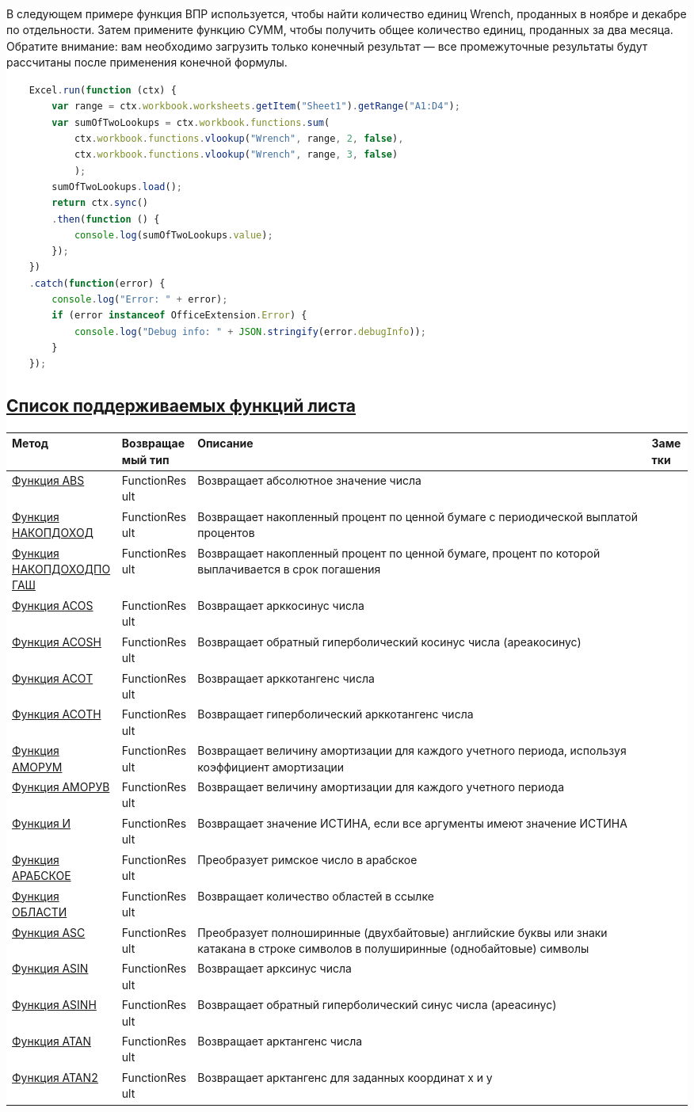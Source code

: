 


В следующем примере функция ВПР используется, чтобы найти количество единиц Wrench, проданных в ноябре и декабре по отдельности. Затем примените функцию СУММ, чтобы получить общее количество единиц, проданных за два месяца. Обратите внимание: вам необходимо загрузить только конечный результат — все промежуточные результаты будут рассчитаны после применения конечной формулы.

```js
    Excel.run(function (ctx) {
        var range = ctx.workbook.worksheets.getItem("Sheet1").getRange("A1:D4");
        var sumOfTwoLookups = ctx.workbook.functions.sum(
            ctx.workbook.functions.vlookup("Wrench", range, 2, false), 
            ctx.workbook.functions.vlookup("Wrench", range, 3, false)
            );
        sumOfTwoLookups.load();
        return ctx.sync()
        .then(function () {
            console.log(sumOfTwoLookups.value);
        });
    })
    .catch(function(error) {
        console.log("Error: " + error);
        if (error instanceof OfficeExtension.Error) {
            console.log("Debug info: " + JSON.stringify(error.debugInfo));
        }
    });


```

## [Список поддерживаемых функций листа](#Список-поддерживаемых-функций-листа)

| Метод           | Возвращаемый тип    |Описание|Заметки |
|:---------------|:--------|:----------|:-----|
|[Функция ABS](https://support.office.com/en-us/article/ABS-function-3420200f-5628-4e8c-99da-c99d7c87713c)| FunctionResult |Возвращает абсолютное значение числа|
|[Функция НАКОПДОХОД](https://support.office.com/en-us/article/ACCRINT-function-fe45d089-6722-4fb3-9379-e1f911d8dc74)| FunctionResult |Возвращает накопленный процент по ценной бумаге с периодической выплатой процентов|
|[Функция НАКОПДОХОДПОГАШ](https://support.office.com/en-us/article/ACCRINTM-function-f62f01f9-5754-4cc4-805b-0e70199328a7)| FunctionResult |Возвращает накопленный процент по ценной бумаге, процент по которой выплачивается в срок погашения|
|[Функция ACOS](https://support.office.com/en-us/article/ACOS-function-cb73173f-d089-4582-afa1-76e5524b5d5b)| FunctionResult |Возвращает арккосинус числа|
|[Функция ACOSH](https://support.office.com/en-us/article/ACOSH-function-e3992cc1-103f-4e72-9f04-624b9ef5ebfe)| FunctionResult |Возвращает обратный гиперболический косинус числа (ареакосинус)|
|[Функция ACOT](https://support.office.com/en-us/article/ACOT-function-dc7e5008-fe6b-402e-bdd6-2eea8383d905)| FunctionResult |Возвращает арккотангенс числа|
|[Функция ACOTH](https://support.office.com/en-us/article/ACOTH-function-cc49480f-f684-4171-9fc5-73e4e852300f)| FunctionResult |Возвращает гиперболический арккотангенс числа|
|[Функция АМОРУМ](https://support.office.com/en-us/article/AMORDEGRC-function-a14d0ca1-64a4-42eb-9b3d-b0dededf9e51)| FunctionResult |Возвращает величину амортизации для каждого учетного периода, используя коэффициент амортизации|
|[Функция АМОРУВ](https://support.office.com/en-us/article/AMORLINC-function-7d417b45-f7f5-4dba-a0a5-3451a81079a8)| FunctionResult |Возвращает величину амортизации для каждого учетного периода|
|[Функция И](https://support.office.com/en-us/article/AND-function-5f19b2e8-e1df-4408-897a-ce285a19e9d9)| FunctionResult |Возвращает значение ИСТИНА, если все аргументы имеют значение ИСТИНА|
|[Функция АРАБСКОЕ](https://support.office.com/en-us/article/ARABIC-function-9a8da418-c17b-4ef9-a657-9370a30a674f)| FunctionResult |Преобразует римское число в арабское|
|[Функция ОБЛАСТИ](https://support.office.com/en-us/article/AREAS-function-8392ba32-7a41-43b3-96b0-3695d2ec6152)| FunctionResult |Возвращает количество областей в ссылке|
|[Функция ASC](https://support.office.com/en-us/article/ASC-function-0b6abf1c-c663-4004-a964-ebc00b723266)| FunctionResult |Преобразует полноширинные (двухбайтовые) английские буквы или знаки катакана в строке символов в полуширинные (однобайтовые) символы|
|[Функция ASIN](https://support.office.com/en-us/article/ASIN-function-81fb95e5-6d6f-48c4-bc45-58f955c6d347)| FunctionResult |Возвращает арксинус числа|
|[Функция ASINH](https://support.office.com/en-us/article/ASINH-function-4e00475a-067a-43cf-926a-765b0249717c)| FunctionResult |Возвращает обратный гиперболический синус числа (ареасинус)|
|[Функция ATAN](https://support.office.com/en-us/article/ATAN-function-50746fa8-630a-406b-81d0-4a2aed395543)| FunctionResult |Возвращает арктангенс числа|
|[Функция ATAN2](https://support.office.com/en-us/article/ATAN2-function-c04592ab-b9e3-4908-b428-c96b3a565033)| FunctionResult |Возвращает арктангенс для заданных координат x и y|